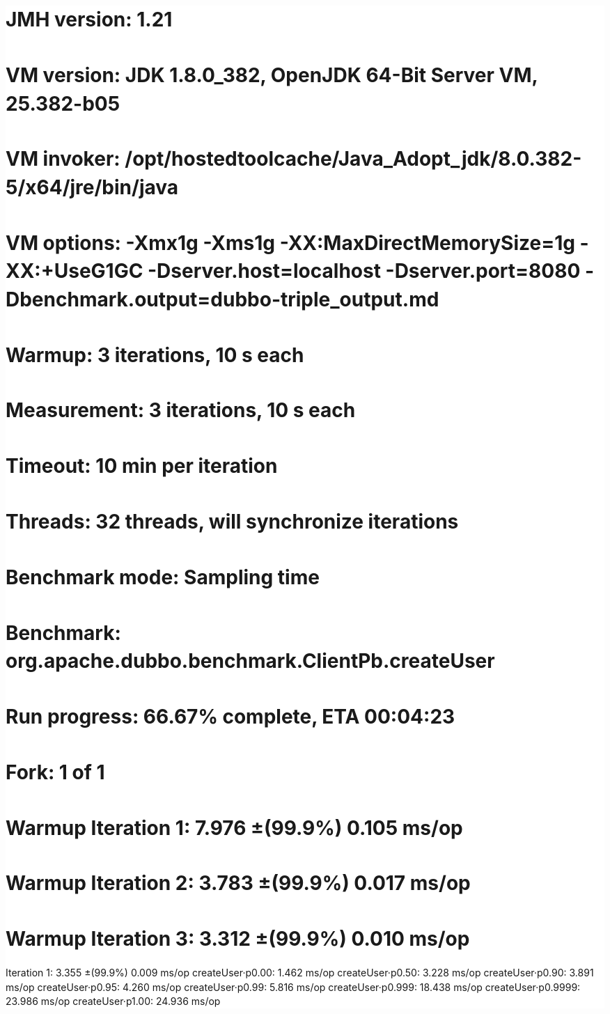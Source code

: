 
# JMH version: 1.21
# VM version: JDK 1.8.0_382, OpenJDK 64-Bit Server VM, 25.382-b05
# VM invoker: /opt/hostedtoolcache/Java_Adopt_jdk/8.0.382-5/x64/jre/bin/java
# VM options: -Xmx1g -Xms1g -XX:MaxDirectMemorySize=1g -XX:+UseG1GC -Dserver.host=localhost -Dserver.port=8080 -Dbenchmark.output=dubbo-triple_output.md
# Warmup: 3 iterations, 10 s each
# Measurement: 3 iterations, 10 s each
# Timeout: 10 min per iteration
# Threads: 32 threads, will synchronize iterations
# Benchmark mode: Sampling time
# Benchmark: org.apache.dubbo.benchmark.ClientPb.createUser

# Run progress: 66.67% complete, ETA 00:04:23
# Fork: 1 of 1
# Warmup Iteration   1: 7.976 ±(99.9%) 0.105 ms/op
# Warmup Iteration   2: 3.783 ±(99.9%) 0.017 ms/op
# Warmup Iteration   3: 3.312 ±(99.9%) 0.010 ms/op
Iteration   1: 3.355 ±(99.9%) 0.009 ms/op
                 createUser·p0.00:   1.462 ms/op
                 createUser·p0.50:   3.228 ms/op
                 createUser·p0.90:   3.891 ms/op
                 createUser·p0.95:   4.260 ms/op
                 createUser·p0.99:   5.816 ms/op
                 createUser·p0.999:  18.438 ms/op
                 createUser·p0.9999: 23.986 ms/op
                 createUser·p1.00:   24.936 ms/op
